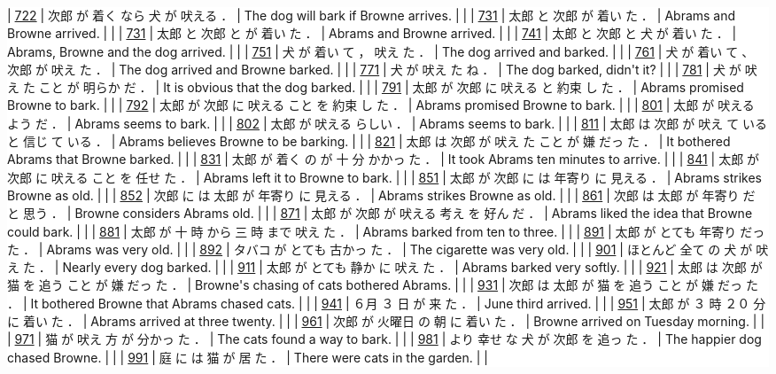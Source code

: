 | [722](http://cypriot.stanford.edu/~bond/mrs-jp060615/722.html)   | 次郎 が 着く なら 犬 が 吠える ．                  | The dog will bark if Browne arrives.                |             |
| [731](http://cypriot.stanford.edu/~bond/mrs-jp060615/731.html)   | 太郎 と 次郎 が 着い た ．                         | Abrams and Browne arrived.                          |             |
| [731](http://cypriot.stanford.edu/~bond/mrs-jp060615/731.html)   | 太郎 と 次郎 と が 着い た ．                      | Abrams and Browne arrived.                          |             |
| [741](http://cypriot.stanford.edu/~bond/mrs-jp060615/741.html)   | 太郎 と 次郎 と 犬 が 着い た ．                   | Abrams, Browne and the dog arrived.                 |             |
| [751](http://cypriot.stanford.edu/~bond/mrs-jp060615/751.html)   | 犬 が 着い て ， 吠え た ．                        | The dog arrived and barked.                         |             |
| [761](http://cypriot.stanford.edu/~bond/mrs-jp060615/761.html)   | 犬 が 着い て 、 次郎 が 吠え た ．                | The dog arrived and Browne barked.                  |             |
| [771](http://cypriot.stanford.edu/~bond/mrs-jp060615/771.html)   | 犬 が 吠え た ね ．                                | The dog barked, didn't it?                          |             |
| [781](http://cypriot.stanford.edu/~bond/mrs-jp060615/781.html)   | 犬 が 吠え た こと が 明らか だ ．                 | It is obvious that the dog barked.                  |             |
| [791](http://cypriot.stanford.edu/~bond/mrs-jp060615/791.html)   | 太郎 が 次郎 に 吠える と 約束 し た ．            | Abrams promised Browne to bark.                     |             |
| [792](http://cypriot.stanford.edu/~bond/mrs-jp060615/792.html)   | 太郎 が 次郎 に 吠える こと を 約束 し た ．       | Abrams promised Browne to bark.                     |             |
| [801](http://cypriot.stanford.edu/~bond/mrs-jp060615/801.html)   | 太郎 が 吠える よう だ ．                          | Abrams seems to bark.                               |             |
| [802](http://cypriot.stanford.edu/~bond/mrs-jp060615/802.html)   | 太郎 が 吠える らしい ．                           | Abrams seems to bark.                               |             |
| [811](http://cypriot.stanford.edu/~bond/mrs-jp060615/811.html)   | 太郎 は 次郎 が 吠え て いる と 信じ て いる ．    | Abrams believes Browne to be barking.               |             |
| [821](http://cypriot.stanford.edu/~bond/mrs-jp060615/821.html)   | 太郎 は 次郎 が 吠え た こと が 嫌 だっ た ．      | It bothered Abrams that Browne barked.              |             |
| [831](http://cypriot.stanford.edu/~bond/mrs-jp060615/831.html)   | 太郎 が 着く の が 十 分 かかっ た ．              | It took Abrams ten minutes to arrive.               |             |
| [841](http://cypriot.stanford.edu/~bond/mrs-jp060615/841.html)   | 太郎 が 次郎 に 吠える こと を 任せ た ．          | Abrams left it to Browne to bark.                   |             |
| [851](http://cypriot.stanford.edu/~bond/mrs-jp060615/851.html)   | 太郎 が 次郎 に は 年寄り に 見える ．             | Abrams strikes Browne as old.                       |             |
| [852](http://cypriot.stanford.edu/~bond/mrs-jp060615/852.html)   | 次郎 に は 太郎 が 年寄り に 見える ．             | Abrams strikes Browne as old.                       |             |
| [861](http://cypriot.stanford.edu/~bond/mrs-jp060615/861.html)   | 次郎 は 太郎 が 年寄り だ と 思う ．               | Browne considers Abrams old.                        |             |
| [871](http://cypriot.stanford.edu/~bond/mrs-jp060615/871.html)   | 太郎 が 次郎 が 吠える 考え を 好ん だ ．          | Abrams liked the idea that Browne could bark.       |             |
| [881](http://cypriot.stanford.edu/~bond/mrs-jp060615/881.html)   | 太郎 が 十 時 から 三 時 まで 吠え た ．           | Abrams barked from ten to three.                    |             |
| [891](http://cypriot.stanford.edu/~bond/mrs-jp060615/891.html)   | 太郎 が とても 年寄り だっ た ．                   | Abrams was very old.                                |             |
| [892](http://cypriot.stanford.edu/~bond/mrs-jp060615/892.html)   | タバコ が とても 古かっ た ．                      | The cigarette was very old.                         |             |
| [901](http://cypriot.stanford.edu/~bond/mrs-jp060615/901.html)   | ほとんど 全て の 犬 が 吠え た ．                  | Nearly every dog barked.                            |             |
| [911](http://cypriot.stanford.edu/~bond/mrs-jp060615/911.html)   | 太郎 が とても 静か に 吠え た ．                  | Abrams barked very softly.                          |             |
| [921](http://cypriot.stanford.edu/~bond/mrs-jp060615/921.html)   | 太郎 は 次郎 が 猫 を 追う こと が 嫌 だっ た ．   | Browne's chasing of cats bothered Abrams.           |             |
| [931](http://cypriot.stanford.edu/~bond/mrs-jp060615/931.html)   | 次郎 は 太郎 が 猫 を 追う こと が 嫌 だっ た ．   | It bothered Browne that Abrams chased cats.         |             |
| [941](http://cypriot.stanford.edu/~bond/mrs-jp060615/941.html)   | ６月 ３ 日 が 来 た ．                             | June third arrived.                                 |             |
| [951](http://cypriot.stanford.edu/~bond/mrs-jp060615/951.html)   | 太郎 が ３ 時 ２０ 分 に 着い た ．                | Abrams arrived at three twenty.                     |             |
| [961](http://cypriot.stanford.edu/~bond/mrs-jp060615/961.html)   | 次郎 が 火曜日 の 朝 に 着い た ．                 | Browne arrived on Tuesday morning.                  |             |
| [971](http://cypriot.stanford.edu/~bond/mrs-jp060615/971.html)   | 猫 が 吠え 方 が 分かっ た ．                      | The cats found a way to bark.                       |             |
| [981](http://cypriot.stanford.edu/~bond/mrs-jp060615/981.html)   | より 幸せ な 犬 が 次郎 を 追っ た ．              | The happier dog chased Browne.                      |             |
| [991](http://cypriot.stanford.edu/~bond/mrs-jp060615/991.html)   | 庭 に は 猫 が 居 た ．                            | There were cats in the garden.                      |             |